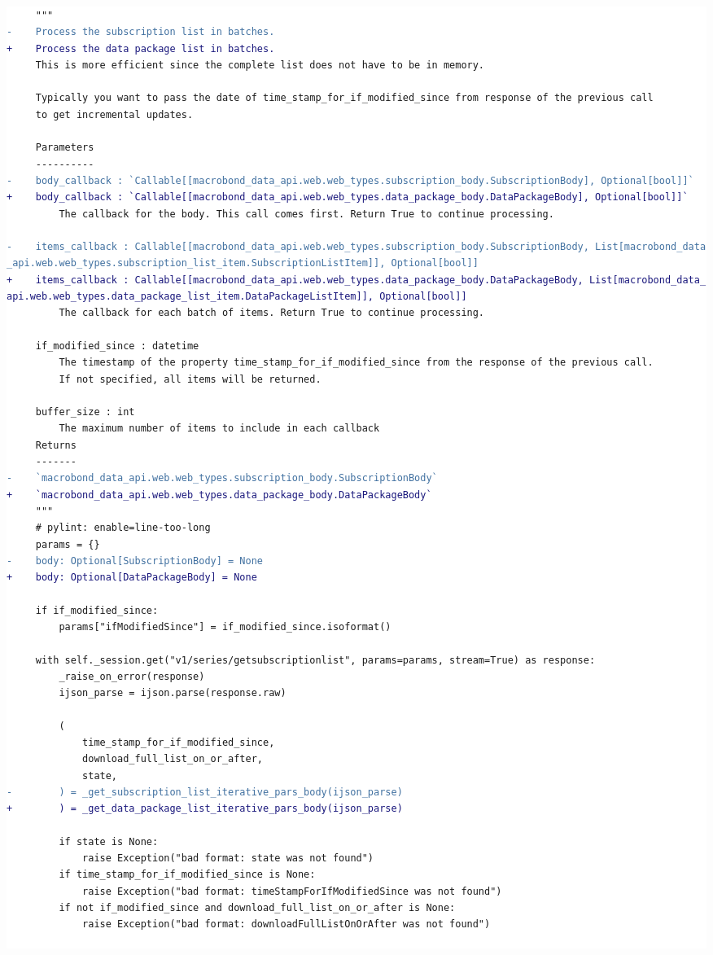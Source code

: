 ```diff
     """
-    Process the subscription list in batches.
+    Process the data package list in batches.
     This is more efficient since the complete list does not have to be in memory.
 
     Typically you want to pass the date of time_stamp_for_if_modified_since from response of the previous call
     to get incremental updates.
 
     Parameters
     ----------
-    body_callback : `Callable[[macrobond_data_api.web.web_types.subscription_body.SubscriptionBody], Optional[bool]]`
+    body_callback : `Callable[[macrobond_data_api.web.web_types.data_package_body.DataPackageBody], Optional[bool]]`
         The callback for the body. This call comes first. Return True to continue processing.
 
-    items_callback : Callable[[macrobond_data_api.web.web_types.subscription_body.SubscriptionBody, List[macrobond_data_api.web.web_types.subscription_list_item.SubscriptionListItem]], Optional[bool]]
+    items_callback : Callable[[macrobond_data_api.web.web_types.data_package_body.DataPackageBody, List[macrobond_data_api.web.web_types.data_package_list_item.DataPackageListItem]], Optional[bool]]
         The callback for each batch of items. Return True to continue processing.
 
     if_modified_since : datetime
         The timestamp of the property time_stamp_for_if_modified_since from the response of the previous call.
         If not specified, all items will be returned.
 
     buffer_size : int
         The maximum number of items to include in each callback
     Returns
     -------
-    `macrobond_data_api.web.web_types.subscription_body.SubscriptionBody`
+    `macrobond_data_api.web.web_types.data_package_body.DataPackageBody`
     """
     # pylint: enable=line-too-long
     params = {}
-    body: Optional[SubscriptionBody] = None
+    body: Optional[DataPackageBody] = None
 
     if if_modified_since:
         params["ifModifiedSince"] = if_modified_since.isoformat()
 
     with self._session.get("v1/series/getsubscriptionlist", params=params, stream=True) as response:
         _raise_on_error(response)
         ijson_parse = ijson.parse(response.raw)
 
         (
             time_stamp_for_if_modified_since,
             download_full_list_on_or_after,
             state,
-        ) = _get_subscription_list_iterative_pars_body(ijson_parse)
+        ) = _get_data_package_list_iterative_pars_body(ijson_parse)
 
         if state is None:
             raise Exception("bad format: state was not found")
         if time_stamp_for_if_modified_since is None:
             raise Exception("bad format: timeStampForIfModifiedSince was not found")
         if not if_modified_since and download_full_list_on_or_after is None:
             raise Exception("bad format: downloadFullListOnOrAfter was not found")
 
```